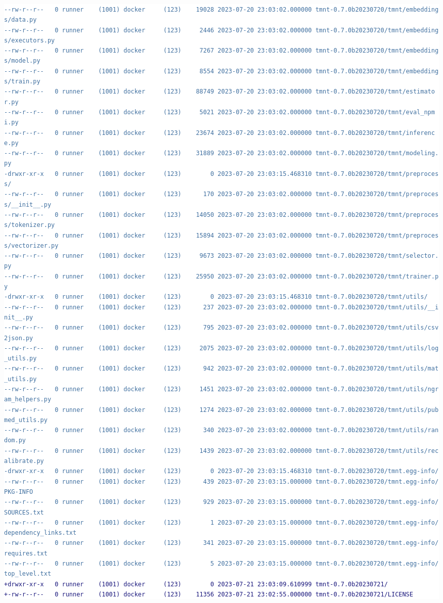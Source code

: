 ```diff
--rw-r--r--   0 runner    (1001) docker     (123)    19028 2023-07-20 23:03:02.000000 tmnt-0.7.0b20230720/tmnt/embeddings/data.py
--rw-r--r--   0 runner    (1001) docker     (123)     2446 2023-07-20 23:03:02.000000 tmnt-0.7.0b20230720/tmnt/embeddings/executors.py
--rw-r--r--   0 runner    (1001) docker     (123)     7267 2023-07-20 23:03:02.000000 tmnt-0.7.0b20230720/tmnt/embeddings/model.py
--rw-r--r--   0 runner    (1001) docker     (123)     8554 2023-07-20 23:03:02.000000 tmnt-0.7.0b20230720/tmnt/embeddings/train.py
--rw-r--r--   0 runner    (1001) docker     (123)    88749 2023-07-20 23:03:02.000000 tmnt-0.7.0b20230720/tmnt/estimator.py
--rw-r--r--   0 runner    (1001) docker     (123)     5021 2023-07-20 23:03:02.000000 tmnt-0.7.0b20230720/tmnt/eval_npmi.py
--rw-r--r--   0 runner    (1001) docker     (123)    23674 2023-07-20 23:03:02.000000 tmnt-0.7.0b20230720/tmnt/inference.py
--rw-r--r--   0 runner    (1001) docker     (123)    31889 2023-07-20 23:03:02.000000 tmnt-0.7.0b20230720/tmnt/modeling.py
-drwxr-xr-x   0 runner    (1001) docker     (123)        0 2023-07-20 23:03:15.468310 tmnt-0.7.0b20230720/tmnt/preprocess/
--rw-r--r--   0 runner    (1001) docker     (123)      170 2023-07-20 23:03:02.000000 tmnt-0.7.0b20230720/tmnt/preprocess/__init__.py
--rw-r--r--   0 runner    (1001) docker     (123)    14050 2023-07-20 23:03:02.000000 tmnt-0.7.0b20230720/tmnt/preprocess/tokenizer.py
--rw-r--r--   0 runner    (1001) docker     (123)    15894 2023-07-20 23:03:02.000000 tmnt-0.7.0b20230720/tmnt/preprocess/vectorizer.py
--rw-r--r--   0 runner    (1001) docker     (123)     9673 2023-07-20 23:03:02.000000 tmnt-0.7.0b20230720/tmnt/selector.py
--rw-r--r--   0 runner    (1001) docker     (123)    25950 2023-07-20 23:03:02.000000 tmnt-0.7.0b20230720/tmnt/trainer.py
-drwxr-xr-x   0 runner    (1001) docker     (123)        0 2023-07-20 23:03:15.468310 tmnt-0.7.0b20230720/tmnt/utils/
--rw-r--r--   0 runner    (1001) docker     (123)      237 2023-07-20 23:03:02.000000 tmnt-0.7.0b20230720/tmnt/utils/__init__.py
--rw-r--r--   0 runner    (1001) docker     (123)      795 2023-07-20 23:03:02.000000 tmnt-0.7.0b20230720/tmnt/utils/csv2json.py
--rw-r--r--   0 runner    (1001) docker     (123)     2075 2023-07-20 23:03:02.000000 tmnt-0.7.0b20230720/tmnt/utils/log_utils.py
--rw-r--r--   0 runner    (1001) docker     (123)      942 2023-07-20 23:03:02.000000 tmnt-0.7.0b20230720/tmnt/utils/mat_utils.py
--rw-r--r--   0 runner    (1001) docker     (123)     1451 2023-07-20 23:03:02.000000 tmnt-0.7.0b20230720/tmnt/utils/ngram_helpers.py
--rw-r--r--   0 runner    (1001) docker     (123)     1274 2023-07-20 23:03:02.000000 tmnt-0.7.0b20230720/tmnt/utils/pubmed_utils.py
--rw-r--r--   0 runner    (1001) docker     (123)      340 2023-07-20 23:03:02.000000 tmnt-0.7.0b20230720/tmnt/utils/random.py
--rw-r--r--   0 runner    (1001) docker     (123)     1439 2023-07-20 23:03:02.000000 tmnt-0.7.0b20230720/tmnt/utils/recalibrate.py
-drwxr-xr-x   0 runner    (1001) docker     (123)        0 2023-07-20 23:03:15.468310 tmnt-0.7.0b20230720/tmnt.egg-info/
--rw-r--r--   0 runner    (1001) docker     (123)      439 2023-07-20 23:03:15.000000 tmnt-0.7.0b20230720/tmnt.egg-info/PKG-INFO
--rw-r--r--   0 runner    (1001) docker     (123)      929 2023-07-20 23:03:15.000000 tmnt-0.7.0b20230720/tmnt.egg-info/SOURCES.txt
--rw-r--r--   0 runner    (1001) docker     (123)        1 2023-07-20 23:03:15.000000 tmnt-0.7.0b20230720/tmnt.egg-info/dependency_links.txt
--rw-r--r--   0 runner    (1001) docker     (123)      341 2023-07-20 23:03:15.000000 tmnt-0.7.0b20230720/tmnt.egg-info/requires.txt
--rw-r--r--   0 runner    (1001) docker     (123)        5 2023-07-20 23:03:15.000000 tmnt-0.7.0b20230720/tmnt.egg-info/top_level.txt
+drwxr-xr-x   0 runner    (1001) docker     (123)        0 2023-07-21 23:03:09.610999 tmnt-0.7.0b20230721/
+-rw-r--r--   0 runner    (1001) docker     (123)    11356 2023-07-21 23:02:55.000000 tmnt-0.7.0b20230721/LICENSE
```